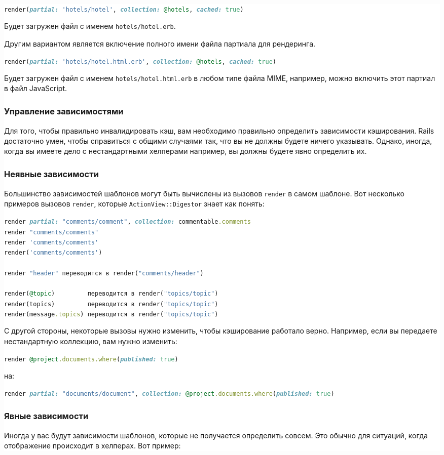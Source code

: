 ```ruby
render(partial: 'hotels/hotel', collection: @hotels, cached: true)
```

Будет загружен файл с именем `hotels/hotel.erb`.

Другим вариантом является включение полного имени файла партиала для рендеринга.

```ruby
render(partial: 'hotels/hotel.html.erb', collection: @hotels, cached: true)
```

Будет загружен файл с именем `hotels/hotel.html.erb` в любом типе файла MIME, например, можно включить этот партиал в файл JavaScript.

### Управление зависимостями

Для того, чтобы правильно инвалидировать кэш, вам необходимо правильно определить зависимости кэширования. Rails достаточно умен, чтобы справиться с общими случаями так, что вы не должны будете ничего указывать. Однако, иногда, когда вы имеете дело с нестандартными хелперами например, вы должны будете явно определить их.

### Неявные зависимости

Большинство зависимостей шаблонов могут быть вычислены из вызовов `render` в самом шаблоне. Вот несколько примеров вызовов `render`, которые `ActionView::Digestor` знает как понять:

```ruby
render partial: "comments/comment", collection: commentable.comments
render "comments/comments"
render 'comments/comments'
render('comments/comments')

render "header" переводится в render("comments/header")

render(@topic)         переводится в render("topics/topic")
render(topics)         переводится в render("topics/topic")
render(message.topics) переводится в render("topics/topic")
```

С другой стороны, некоторые вызовы нужно изменить, чтобы кэширование работало верно. Например, если вы передаете нестандартную коллекцию, вам нужно изменить:

```ruby
render @project.documents.where(published: true)
```

на:

```ruby
render partial: "documents/document", collection: @project.documents.where(published: true)
```

### Явные зависимости

Иногда у вас будут зависимости шаблонов, которые не получается определить совсем. Это обычно для ситуаций, когда отображение происходит в хелперах. Вот пример:
